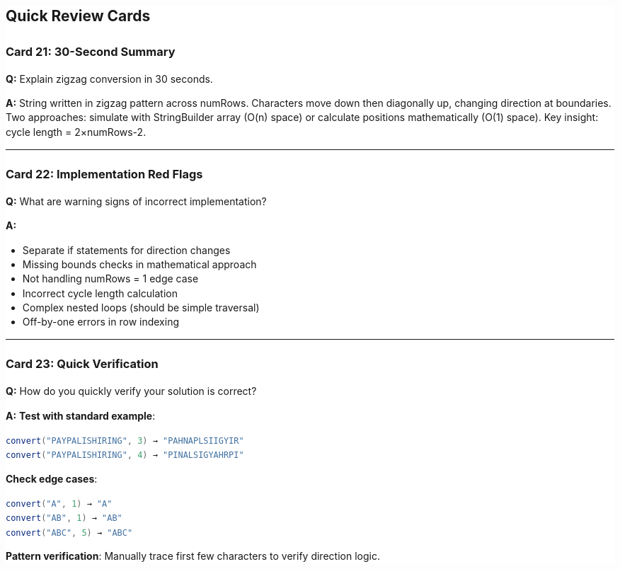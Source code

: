 ## Quick Review Cards

### Card 21: 30-Second Summary
**Q:** Explain zigzag conversion in 30 seconds.

**A:**
String written in zigzag pattern across numRows. Characters move down then diagonally up, changing direction at boundaries. Two approaches: simulate with StringBuilder array (O(n) space) or calculate positions mathematically (O(1) space). Key insight: cycle length = 2×numRows-2.

---

### Card 22: Implementation Red Flags
**Q:** What are warning signs of incorrect implementation?

**A:**
- Separate if statements for direction changes
- Missing bounds checks in mathematical approach
- Not handling numRows = 1 edge case
- Incorrect cycle length calculation
- Complex nested loops (should be simple traversal)
- Off-by-one errors in row indexing

---

### Card 23: Quick Verification
**Q:** How do you quickly verify your solution is correct?

**A:**
**Test with standard example**:
```java
convert("PAYPALISHIRING", 3) → "PAHNAPLSIIGYIR"
convert("PAYPALISHIRING", 4) → "PINALSIGYAHRPI"
```

**Check edge cases**:
```java
convert("A", 1) → "A"
convert("AB", 1) → "AB"  
convert("ABC", 5) → "ABC"
```

**Pattern verification**: Manually trace first few characters to verify direction logic.